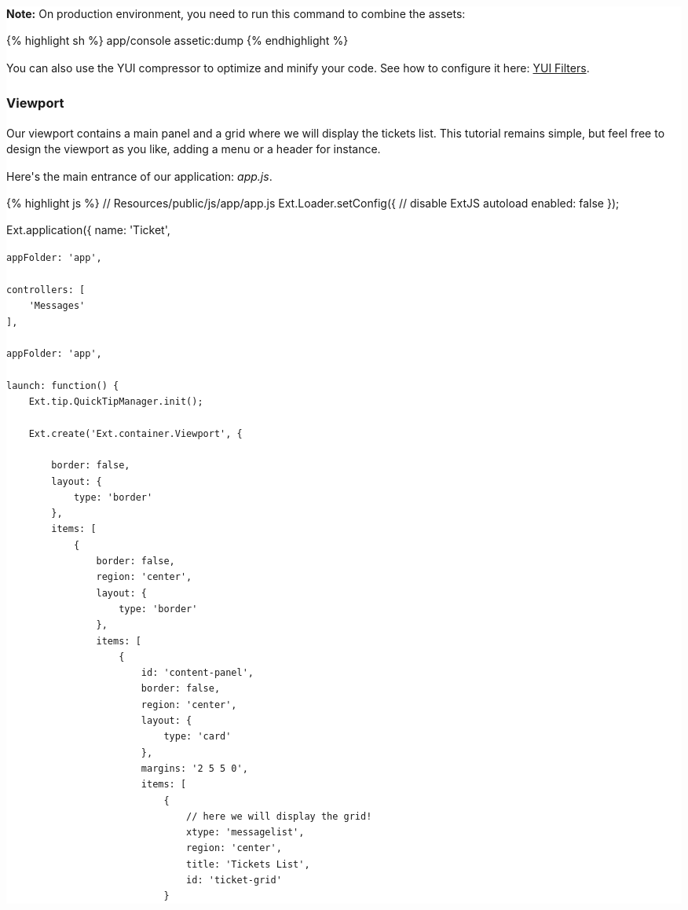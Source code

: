 **Note:** On production environment, you need to run this command to combine the assets:

{% highlight sh %}
app/console assetic:dump
{% endhighlight %}

You can also use the YUI compressor to optimize and minify your code. See how to configure it here: [YUI Filters](http://symfony.com/doc/current/cookbook/assetic/yuicompressor.html#configure-the-yui-filters).

### Viewport

Our viewport contains a main panel and a grid where we will display the tickets list.
This tutorial remains simple, but feel free to design the viewport as you like, adding a menu or a header for instance.

Here's the main entrance of our application: _app.js_.

{% highlight js %}
// Resources/public/js/app/app.js
Ext.Loader.setConfig({
    // disable ExtJS autoload
    enabled: false
});

Ext.application({
    name: 'Ticket',

    appFolder: 'app',
    
    controllers: [
        'Messages'
    ],

    appFolder: 'app',

    launch: function() {
        Ext.tip.QuickTipManager.init();
        
        Ext.create('Ext.container.Viewport', {
            
            border: false,
            layout: {
                type: 'border'
            },
            items: [
                {
                    border: false,
                    region: 'center',
                    layout: {
                        type: 'border'
                    },
                    items: [
                        {
                            id: 'content-panel',
                            border: false,
                            region: 'center',
                            layout: {
                                type: 'card'
                            },
                            margins: '2 5 5 0',
                            items: [
                                {
                                    // here we will display the grid!
                                    xtype: 'messagelist',
                                    region: 'center',
                                    title: 'Tickets List',
                                    id: 'ticket-grid'
                                }